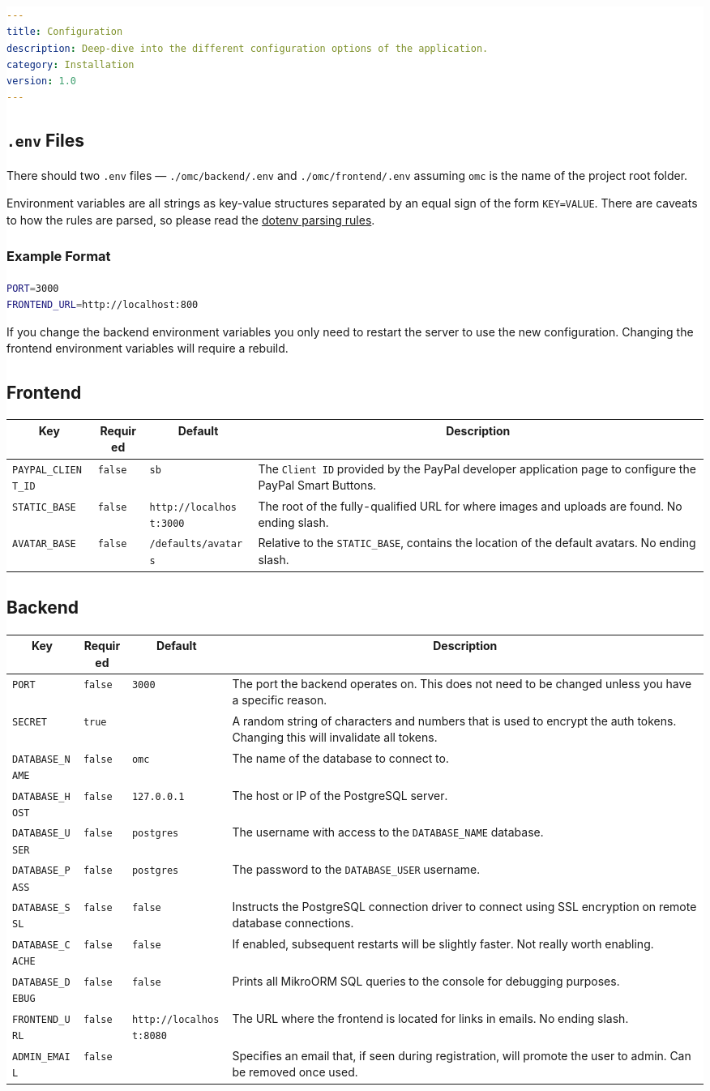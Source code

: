 ```yaml
---
title: Configuration
description: Deep-dive into the different configuration options of the application.
category: Installation
version: 1.0
---
```


## `.env` Files

There should two `.env` files — `./omc/backend/.env` and `./omc/frontend/.env` assuming `omc` is the name of the project root folder.

Environment variables are all strings as key-value structures separated by an equal sign of the form `KEY=VALUE`. There are caveats to how the rules are parsed, so please read the [dotenv parsing rules](https://www.npmjs.com/package/dotenv#rules).

### Example Format

```bash
PORT=3000
FRONTEND_URL=http://localhost:800
```

<alert type="danger">

If you change the backend environment variables you only need to restart the server to use the new configuration. Changing the frontend environment variables will require a rebuild.

</alert>

## Frontend

| Key                | Required | Default                 | Description                                                                                              |
| ------------------ | -------- | ----------------------- | -------------------------------------------------------------------------------------------------------- |
| `PAYPAL_CLIENT_ID` | `false`  | `sb`                    | The `Client ID` provided by the PayPal developer application page to configure the PayPal Smart Buttons. |
| `STATIC_BASE`      | `false`  | `http://localhost:3000` | The root of the fully-qualified URL for where images and uploads are found. No ending slash.             |
| `AVATAR_BASE`      | `false`  | `/defaults/avatars`     | Relative to the `STATIC_BASE`, contains the location of the default avatars. No ending slash.            |

## Backend

| Key                     | Required | Default                   | Description                                                                                                                  |
| ----------------------- | -------- | ------------------------- | ---------------------------------------------------------------------------------------------------------------------------- |
| `PORT`                  | `false`  | `3000`                    | The port the backend operates on. This does not need to be changed unless you have a specific reason.                        |
| `SECRET`                | `true`   |                           | A random string of characters and numbers that is used to encrypt the auth tokens. Changing this will invalidate all tokens. |
| `DATABASE_NAME`         | `false`  | `omc`                     | The name of the database to connect to.                                                                                      |
| `DATABASE_HOST`         | `false`  | `127.0.0.1`               | The host or IP of the PostgreSQL server.                                                                                     |
| `DATABASE_USER`         | `false`  | `postgres`                | The username with access to the `DATABASE_NAME` database.                                                                    |
| `DATABASE_PASS`         | `false`  | `postgres`                | The password to the `DATABASE_USER` username.                                                                                |
| `DATABASE_SSL`          | `false`  | `false`                   | Instructs the PostgreSQL connection driver to connect using SSL encryption on remote database connections.                   |
| `DATABASE_CACHE`        | `false`  | `false`                   | If enabled, subsequent restarts will be slightly faster. Not really worth enabling.                                          |
| `DATABASE_DEBUG`        | `false`  | `false`                   | Prints all MikroORM SQL queries to the console for debugging purposes.                                                       |
| `FRONTEND_URL`          | `false`  | `http://localhost:8080`   | The URL where the frontend is located for links in emails. No ending slash.                                                  |
| `ADMIN_EMAIL`           | `false`  |                           | Specifies an email that, if seen during registration, will promote the user to admin. Can be removed once used.              |